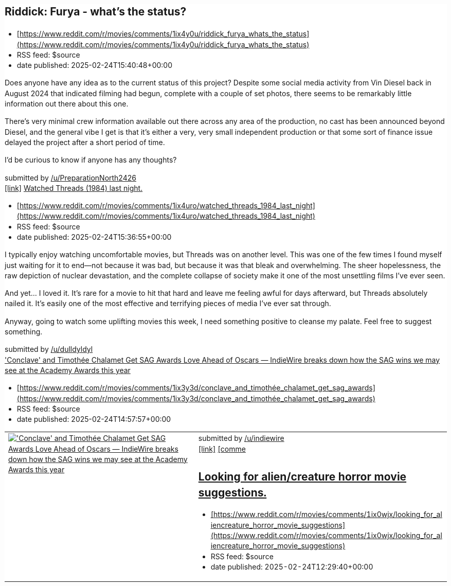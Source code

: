 ## Riddick: Furya - what’s the status?
 - [https://www.reddit.com/r/movies/comments/1ix4y0u/riddick_furya_whats_the_status](https://www.reddit.com/r/movies/comments/1ix4y0u/riddick_furya_whats_the_status)
 - RSS feed: $source
 - date published: 2025-02-24T15:40:48+00:00

<div class="md"><p>Does anyone have any idea as to the current status of this project? Despite some social media activity from Vin Diesel back in August 2024 that indicated filming had begun, complete with a couple of set photos, there seems to be remarkably little information out there about this one.</p> <p>There’s very minimal crew information available out there across any area of the production, no cast has been announced beyond Diesel, and the general vibe I get is that it’s either a very, very small independent production or that some sort of finance issue delayed the project after a short period of time.</p> <p>I’d be curious to know if anyone has any thoughts?</p> </div> &#32; submitted by &#32; <a href="https://www.reddit.com/user/PreparationNorth2426"> /u/PreparationNorth2426 </a> <br/> <span><a href="https://www.reddit.com/r/movies/comments/1ix4y0u/riddick_furya_whats_the_status/">[link]</a></span> &#32; <span><a href="https://www.reddit.com/r

## Watched Threads (1984) last night.
 - [https://www.reddit.com/r/movies/comments/1ix4uro/watched_threads_1984_last_night](https://www.reddit.com/r/movies/comments/1ix4uro/watched_threads_1984_last_night)
 - RSS feed: $source
 - date published: 2025-02-24T15:36:55+00:00

<div class="md"><p>I typically enjoy watching uncomfortable movies, but Threads was on another level. This was one of the few times I found myself just waiting for it to end—not because it was bad, but because it was that bleak and overwhelming. The sheer hopelessness, the raw depiction of nuclear devastation, and the complete collapse of society make it one of the most unsettling films I’ve ever seen.</p> <p>And yet… I loved it. It’s rare for a movie to hit that hard and leave me feeling awful for days afterward, but Threads absolutely nailed it. It’s easily one of the most effective and terrifying pieces of media I’ve ever sat through.</p> <p>Anyway, going to watch some uplifting movies this week, I need something positive to cleanse my palate. Feel free to suggest something.</p> </div> &#32; submitted by &#32; <a href="https://www.reddit.com/user/dulldyldyl"> /u/dulldyldyl </a> <br/> <span><a href="https://www.reddit.com/r/movies/comments/1ix4uro/watch

## 'Conclave' and Timothée Chalamet Get SAG Awards Love Ahead of Oscars — IndieWire breaks down how the SAG wins we may see at the Academy Awards this year
 - [https://www.reddit.com/r/movies/comments/1ix3y3d/conclave_and_timothée_chalamet_get_sag_awards](https://www.reddit.com/r/movies/comments/1ix3y3d/conclave_and_timothée_chalamet_get_sag_awards)
 - RSS feed: $source
 - date published: 2025-02-24T14:57:57+00:00

<table> <tr><td> <a href="https://www.reddit.com/r/movies/comments/1ix3y3d/conclave_and_timothée_chalamet_get_sag_awards/"> <img src="https://external-preview.redd.it/i9xf3jbxdq1vH3b3RVPgop6aAA89YMFgn_JESehMe_Q.jpg?width=640&amp;crop=smart&amp;auto=webp&amp;s=a4df9793a62f264a452b18cc4cb95efa2b31fde5" alt="'Conclave' and Timothée Chalamet Get SAG Awards Love Ahead of Oscars — IndieWire breaks down how the SAG wins we may see at the Academy Awards this year" title="'Conclave' and Timothée Chalamet Get SAG Awards Love Ahead of Oscars — IndieWire breaks down how the SAG wins we may see at the Academy Awards this year" /> </a> </td><td> &#32; submitted by &#32; <a href="https://www.reddit.com/user/indiewire"> /u/indiewire </a> <br/> <span><a href="https://www.indiewire.com/awards/predictions/conclave-timothee-chalamet-sag-awards-oscars-1235098330/">[link]</a></span> &#32; <span><a href="https://www.reddit.com/r/movies/comments/1ix3y3d/conclave_and_timothée_chalamet_get_sag_awards/">[comme

## Looking for alien/creature horror movie suggestions.
 - [https://www.reddit.com/r/movies/comments/1ix0wjx/looking_for_aliencreature_horror_movie_suggestions](https://www.reddit.com/r/movies/comments/1ix0wjx/looking_for_aliencreature_horror_movie_suggestions)
 - RSS feed: $source
 - date published: 2025-02-24T12:29:40+00:00
